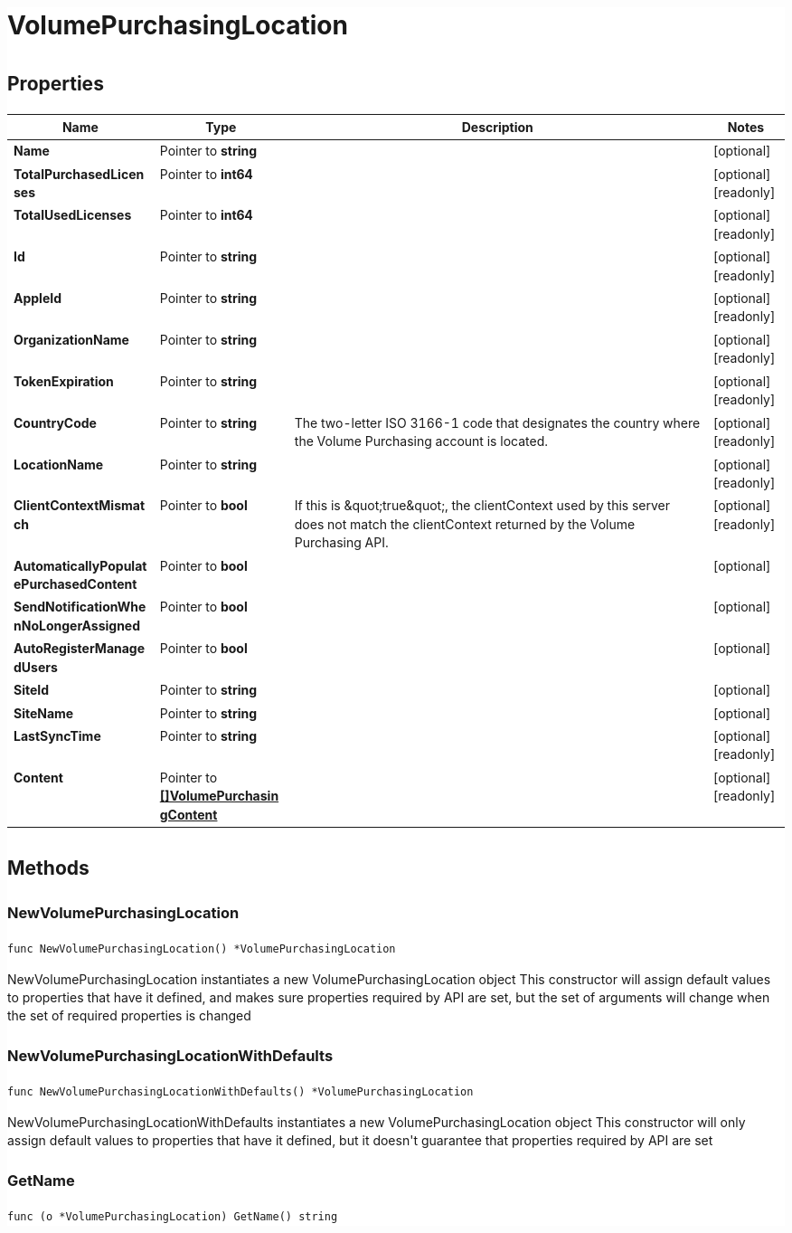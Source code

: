 # VolumePurchasingLocation

## Properties

Name | Type | Description | Notes
------------ | ------------- | ------------- | -------------
**Name** | Pointer to **string** |  | [optional] 
**TotalPurchasedLicenses** | Pointer to **int64** |  | [optional] [readonly] 
**TotalUsedLicenses** | Pointer to **int64** |  | [optional] [readonly] 
**Id** | Pointer to **string** |  | [optional] [readonly] 
**AppleId** | Pointer to **string** |  | [optional] [readonly] 
**OrganizationName** | Pointer to **string** |  | [optional] [readonly] 
**TokenExpiration** | Pointer to **string** |  | [optional] [readonly] 
**CountryCode** | Pointer to **string** | The two-letter ISO 3166-1 code that designates the country where the Volume Purchasing account is located. | [optional] [readonly] 
**LocationName** | Pointer to **string** |  | [optional] [readonly] 
**ClientContextMismatch** | Pointer to **bool** | If this is \&quot;true\&quot;, the clientContext used by this server does not match the clientContext returned by the Volume Purchasing API. | [optional] [readonly] 
**AutomaticallyPopulatePurchasedContent** | Pointer to **bool** |  | [optional] 
**SendNotificationWhenNoLongerAssigned** | Pointer to **bool** |  | [optional] 
**AutoRegisterManagedUsers** | Pointer to **bool** |  | [optional] 
**SiteId** | Pointer to **string** |  | [optional] 
**SiteName** | Pointer to **string** |  | [optional] 
**LastSyncTime** | Pointer to **string** |  | [optional] [readonly] 
**Content** | Pointer to [**[]VolumePurchasingContent**](VolumePurchasingContent.md) |  | [optional] [readonly] 

## Methods

### NewVolumePurchasingLocation

`func NewVolumePurchasingLocation() *VolumePurchasingLocation`

NewVolumePurchasingLocation instantiates a new VolumePurchasingLocation object
This constructor will assign default values to properties that have it defined,
and makes sure properties required by API are set, but the set of arguments
will change when the set of required properties is changed

### NewVolumePurchasingLocationWithDefaults

`func NewVolumePurchasingLocationWithDefaults() *VolumePurchasingLocation`

NewVolumePurchasingLocationWithDefaults instantiates a new VolumePurchasingLocation object
This constructor will only assign default values to properties that have it defined,
but it doesn't guarantee that properties required by API are set

### GetName

`func (o *VolumePurchasingLocation) GetName() string`
